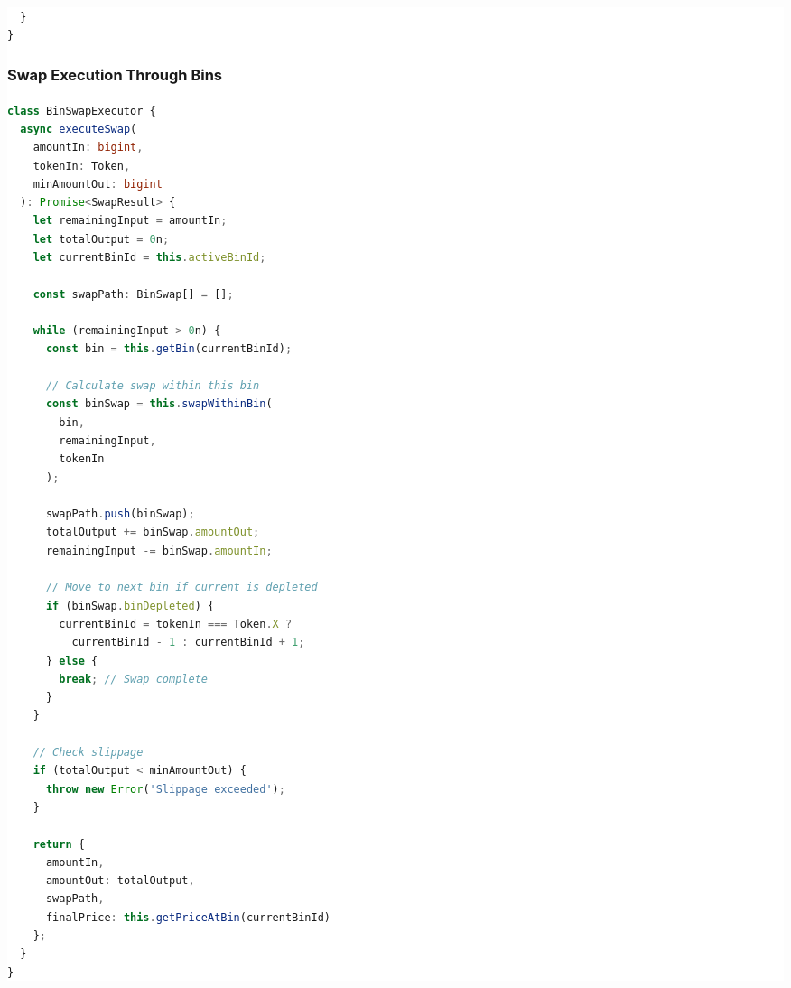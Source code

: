 ```typescript
  }
}
```

### Swap Execution Through Bins

```typescript
class BinSwapExecutor {
  async executeSwap(
    amountIn: bigint,
    tokenIn: Token,
    minAmountOut: bigint
  ): Promise<SwapResult> {
    let remainingInput = amountIn;
    let totalOutput = 0n;
    let currentBinId = this.activeBinId;
    
    const swapPath: BinSwap[] = [];
    
    while (remainingInput > 0n) {
      const bin = this.getBin(currentBinId);
      
      // Calculate swap within this bin
      const binSwap = this.swapWithinBin(
        bin,
        remainingInput,
        tokenIn
      );
      
      swapPath.push(binSwap);
      totalOutput += binSwap.amountOut;
      remainingInput -= binSwap.amountIn;
      
      // Move to next bin if current is depleted
      if (binSwap.binDepleted) {
        currentBinId = tokenIn === Token.X ? 
          currentBinId - 1 : currentBinId + 1;
      } else {
        break; // Swap complete
      }
    }
    
    // Check slippage
    if (totalOutput < minAmountOut) {
      throw new Error('Slippage exceeded');
    }
    
    return {
      amountIn,
      amountOut: totalOutput,
      swapPath,
      finalPrice: this.getPriceAtBin(currentBinId)
    };
  }
}
```
